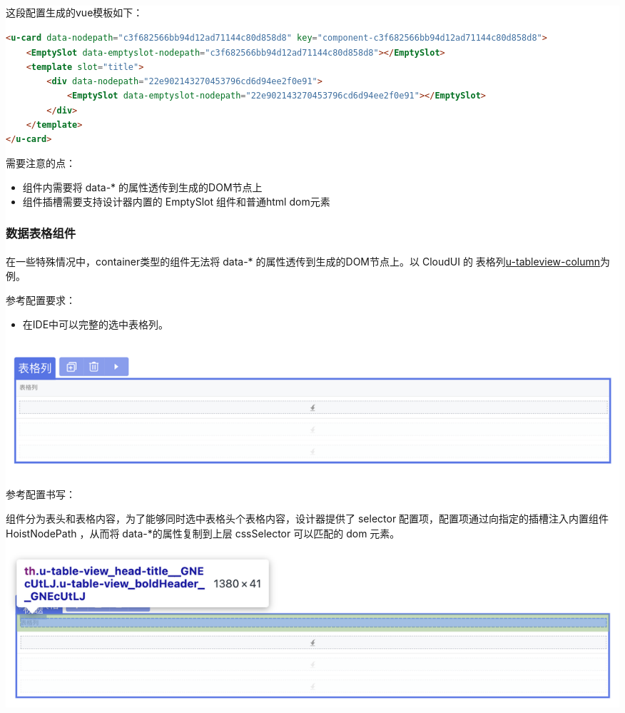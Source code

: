 这段配置生成的vue模板如下：

```html
<u-card data-nodepath="c3f682566bb94d12ad71144c80d858d8" key="component-c3f682566bb94d12ad71144c80d858d8">
    <EmptySlot data-emptyslot-nodepath="c3f682566bb94d12ad71144c80d858d8"></EmptySlot>
    <template slot="title">
        <div data-nodepath="22e902143270453796cd6d94ee2f0e91">
            <EmptySlot data-emptyslot-nodepath="22e902143270453796cd6d94ee2f0e91"></EmptySlot>
        </div>
    </template>
</u-card>
```

需要注意的点：

- 组件内需要将 data-\* 的属性透传到生成的DOM节点上
- 组件插槽需要支持设计器内置的 EmptySlot 组件和普通html dom元素

### 数据表格组件

在一些特殊情况中，container类型的组件无法将 data-\* 的属性透传到生成的DOM节点上。以 CloudUI 的 表格列[u-tableview-column](https://github.com/netease-lcap/ui-libraries/blob/2e9708d13891015ae6b9ac33507fb77bb8b253b3/libraries/pc-ui/src/components/u-table-view.vue/api.ts#L1116)为例。

参考配置要求：

- 在IDE中可以完整的选中表格列。

<img src="../../../images//container_202411201708_1.png" class="imgStyle" style="" />

参考配置书写：

组件分为表头和表格内容，为了能够同时选中表格头个表格内容，设计器提供了 selector 配置项，配置项通过向指定的插槽注入内置组件 HoistNodePath ，从而将 data-\*的属性复制到上层 cssSelector 可以匹配的 dom 元素。

<img src="../../../images//container_202411201708_2.png" class="imgStyle" style="" />
